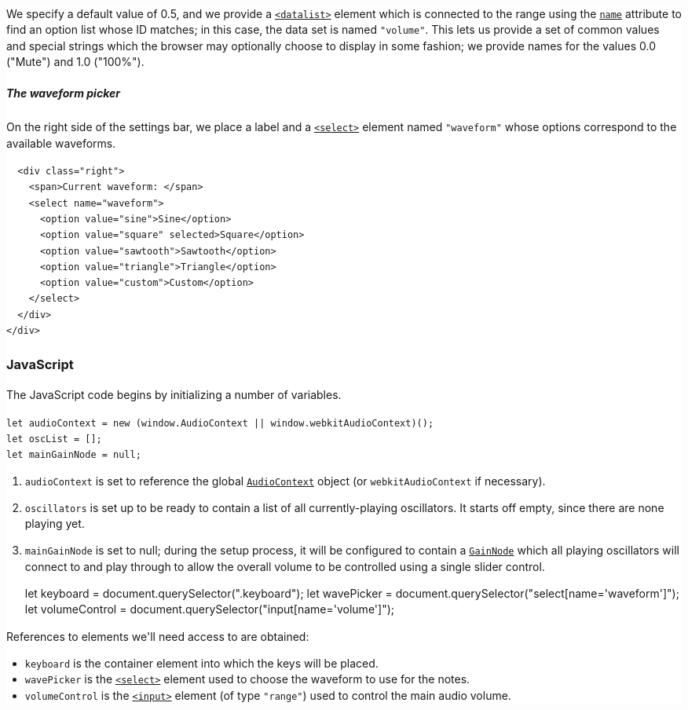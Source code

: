 We specify a default value of 0.5, and we provide a [`<datalist>`](https://developer.mozilla.org/en-US/docs/Web/HTML/Element/datalist) element which is connected to the range using the [`name`](https://developer.mozilla.org/en-US/docs/Web/HTML/Global_attributes#attr-name) attribute to find an option list whose ID matches; in this case, the data set is named `"volume"`. This lets us provide a set of common values and special strings which the browser may optionally choose to display in some fashion; we provide names for the values 0.0 ("Mute") and 1.0 ("100%").

##### The waveform picker

On the right side of the settings bar, we place a label and a [`<select>`](https://developer.mozilla.org/en-US/docs/Web/HTML/Element/select) element named `"waveform"` whose options correspond to the available waveforms.

      <div class="right">
        <span>Current waveform: </span>
        <select name="waveform">
          <option value="sine">Sine</option>
          <option value="square" selected>Square</option>
          <option value="sawtooth">Sawtooth</option>
          <option value="triangle">Triangle</option>
          <option value="custom">Custom</option>
        </select>
      </div>
    </div>

### JavaScript

The JavaScript code begins by initializing a number of variables.

    let audioContext = new (window.AudioContext || window.webkitAudioContext)();
    let oscList = [];
    let mainGainNode = null;

1.  `audioContext` is set to reference the global [`AudioContext`](../audiocontext) object (or `webkitAudioContext` if necessary).
2.  `oscillators` is set up to be ready to contain a list of all currently-playing oscillators. It starts off empty, since there are none playing yet.
3.  `mainGainNode` is set to null; during the setup process, it will be configured to contain a [`GainNode`](../gainnode) which all playing oscillators will connect to and play through to allow the overall volume to be controlled using a single slider control.



    let keyboard = document.querySelector(".keyboard");
    let wavePicker = document.querySelector("select[name='waveform']");
    let volumeControl = document.querySelector("input[name='volume']");

References to elements we'll need access to are obtained:

-   `keyboard` is the container element into which the keys will be placed.
-   `wavePicker` is the [`<select>`](https://developer.mozilla.org/en-US/docs/Web/HTML/Element/select) element used to choose the waveform to use for the notes.
-   `volumeControl` is the [`<input>`](https://developer.mozilla.org/en-US/docs/Web/HTML/Element/input) element (of type `"range"`) used to control the main audio volume.

